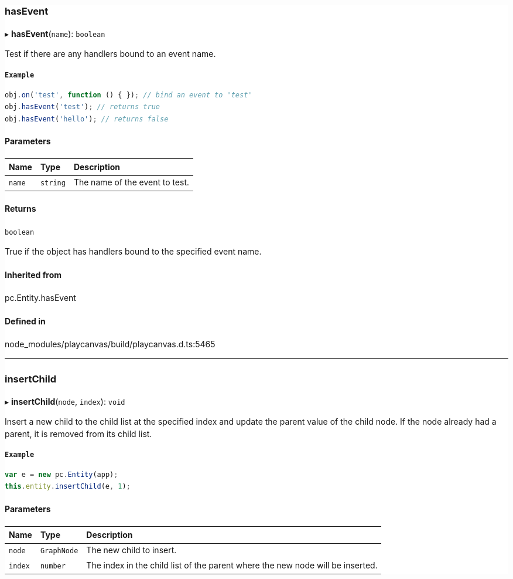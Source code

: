### hasEvent

▸ **hasEvent**(`name`): `boolean`

Test if there are any handlers bound to an event name.

**`Example`**

```ts
obj.on('test', function () { }); // bind an event to 'test'
obj.hasEvent('test'); // returns true
obj.hasEvent('hello'); // returns false
```

#### Parameters

| Name | Type | Description |
| :------ | :------ | :------ |
| `name` | `string` | The name of the event to test. |

#### Returns

`boolean`

True if the object has handlers bound to the specified event name.

#### Inherited from

pc.Entity.hasEvent

#### Defined in

node_modules/playcanvas/build/playcanvas.d.ts:5465

___

### insertChild

▸ **insertChild**(`node`, `index`): `void`

Insert a new child to the child list at the specified index and update the parent value of
the child node. If the node already had a parent, it is removed from its child list.

**`Example`**

```ts
var e = new pc.Entity(app);
this.entity.insertChild(e, 1);
```

#### Parameters

| Name | Type | Description |
| :------ | :------ | :------ |
| `node` | `GraphNode` | The new child to insert. |
| `index` | `number` | The index in the child list of the parent where the new node will be inserted. |
